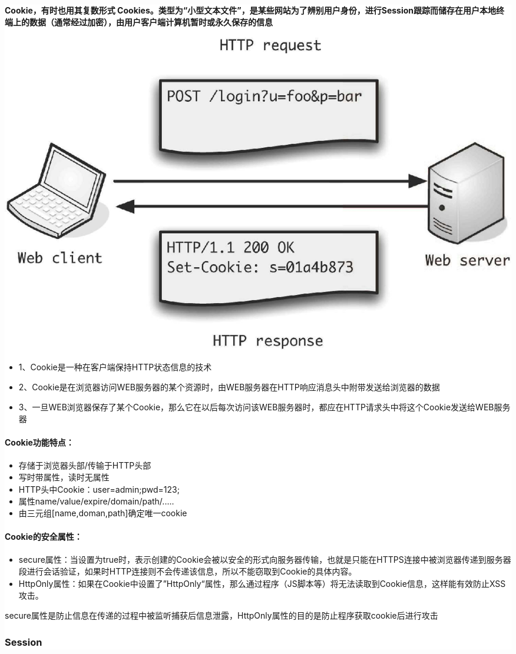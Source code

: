 **Cookie，有时也用其复数形式 Cookies。类型为“小型文本文件”，是某些网站为了辨别用户身份，进行Session跟踪而储存在用户本地终端上的数据（通常经过加密），由用户客户端计算机暂时或永久保存的信息**

![](/static/imgs/crawler/cookie.png)

- 1、Cookie是一种在客户端保持HTTP状态信息的技术

- 2、Cookie是在浏览器访问WEB服务器的某个资源时，由WEB服务器在HTTP响应消息头中附带发送给浏览器的数据

- 3、一旦WEB浏览器保存了某个Cookie，那么它在以后每次访问该WEB服务器时，都应在HTTP请求头中将这个Cookie发送给WEB服务器

#### Cookie功能特点：

- 存储于浏览器头部/传输于HTTP头部
- 写时带属性，读时无属性
- HTTP头中Cookie：user=admin;pwd=123;
- 属性name/value/expire/domain/path/.....
- 由三元组[name,doman,path]确定唯一cookie

#### Cookie的安全属性：

- secure属性：当设置为true时，表示创建的Cookie会被以安全的形式向服务器传输，也就是只能在HTTPS连接中被浏览器传递到服务器段进行会话验证，如果时HTTP连接则不会传递该信息，所以不能窃取到Cookie的具体内容。
- HttpOnly属性：如果在Cookie中设置了”HttpOnly“属性，那么通过程序（JS脚本等）将无法读取到Cookie信息，这样能有效防止XSS攻击。

 secure属性是防止信息在传递的过程中被监听捕获后信息泄露，HttpOnly属性的目的是防止程序获取cookie后进行攻击

### Session
